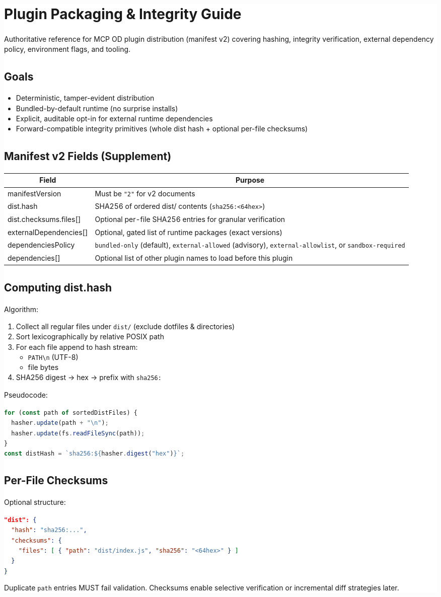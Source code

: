 # Plugin Packaging & Integrity Guide

Authoritative reference for MCP OD plugin distribution (manifest v2) covering hashing, integrity verification, external dependency policy, environment flags, and tooling.

## Goals

- Deterministic, tamper-evident distribution
- Bundled-by-default runtime (no surprise installs)
- Explicit, auditable opt-in for external runtime dependencies
- Forward-compatible integrity primitives (whole dist hash + optional per-file checksums)

## Manifest v2 Fields (Supplement)

| Field | Purpose |
|-------|---------|
| manifestVersion | Must be `"2"` for v2 documents |
| dist.hash | SHA256 of ordered dist/ contents (`sha256:<64hex>`) |
| dist.checksums.files[] | Optional per-file SHA256 entries for granular verification |
| externalDependencies[] | Optional, gated list of runtime packages (exact versions) |
| dependenciesPolicy | `bundled-only` (default), `external-allowed` (advisory), `external-allowlist`, or `sandbox-required` |
| dependencies[] | Optional list of other plugin names to load before this plugin |

## Computing dist.hash

Algorithm:
1. Collect all regular files under `dist/` (exclude dotfiles & directories)
2. Sort lexicographically by relative POSIX path
3. For each file append to hash stream:
   - `PATH\n` (UTF-8)
   - file bytes
4. SHA256 digest → hex → prefix with `sha256:`

Pseudocode:
```ts
for (const path of sortedDistFiles) {
  hasher.update(path + "\n");
  hasher.update(fs.readFileSync(path));
}
const distHash = `sha256:${hasher.digest("hex")}`;
```

## Per-File Checksums

Optional structure:
```json
"dist": {
  "hash": "sha256:...",
  "checksums": {
    "files": [ { "path": "dist/index.js", "sha256": "<64hex>" } ]
  }
}
```
Duplicate `path` entries MUST fail validation. Checksums enable selective verification or incremental diff strategies later.
